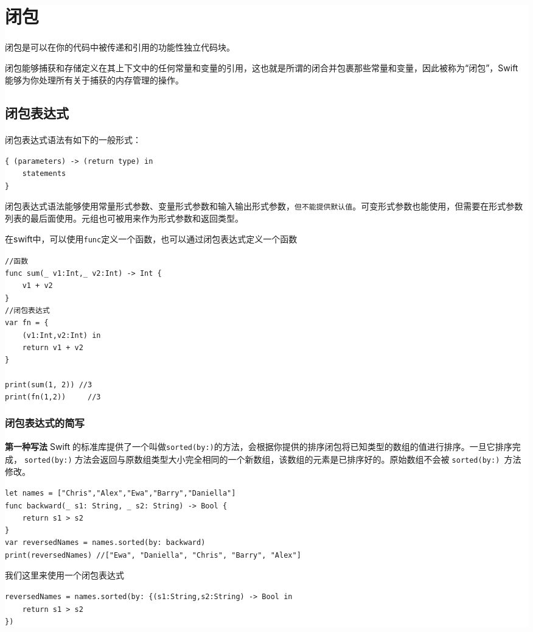 # 闭包 

闭包是可以在你的代码中被传递和引用的功能性独立代码块。

闭包能够捕获和存储定义在其上下文中的任何常量和变量的引用，这也就是所谓的闭合并包裹那些常量和变量，因此被称为“闭包”，Swift 能够为你处理所有关于捕获的内存管理的操作。


## 闭包表达式

闭包表达式语法有如下的一般形式：
```
{ (parameters) -> (return type) in
    statements
}
```

闭包表达式语法能够使用常量形式参数、变量形式参数和输入输出形式参数，`但不能提供默认值`。可变形式参数也能使用，但需要在形式参数列表的最后面使用。元组也可被用来作为形式参数和返回类型。


在swift中，可以使用`func`定义一个函数，也可以通过闭包表达式定义一个函数

```
//函数
func sum(_ v1:Int,_ v2:Int) -> Int {
    v1 + v2
}
//闭包表达式
var fn = {
    (v1:Int,v2:Int) in
    return v1 + v2
}
 
print(sum(1, 2)) //3
print(fn(1,2))     //3
```



### 闭包表达式的简写

**第一种写法**
Swift 的标准库提供了一个叫做` sorted(by:) `的方法，会根据你提供的排序闭包将已知类型的数组的值进行排序。一旦它排序完成， `sorted(by:)` 方法会返回与原数组类型大小完全相同的一个新数组，该数组的元素是已排序好的。原始数组不会被 `sorted(by:) `方法修改。

```
let names = ["Chris","Alex","Ewa","Barry","Daniella"]
func backward(_ s1: String, _ s2: String) -> Bool {
    return s1 > s2
}
var reversedNames = names.sorted(by: backward)
print(reversedNames) //["Ewa", "Daniella", "Chris", "Barry", "Alex"]

```

我们这里来使用一个闭包表达式
```
reversedNames = names.sorted(by: {(s1:String,s2:String) -> Bool in
    return s1 > s2
})
```
